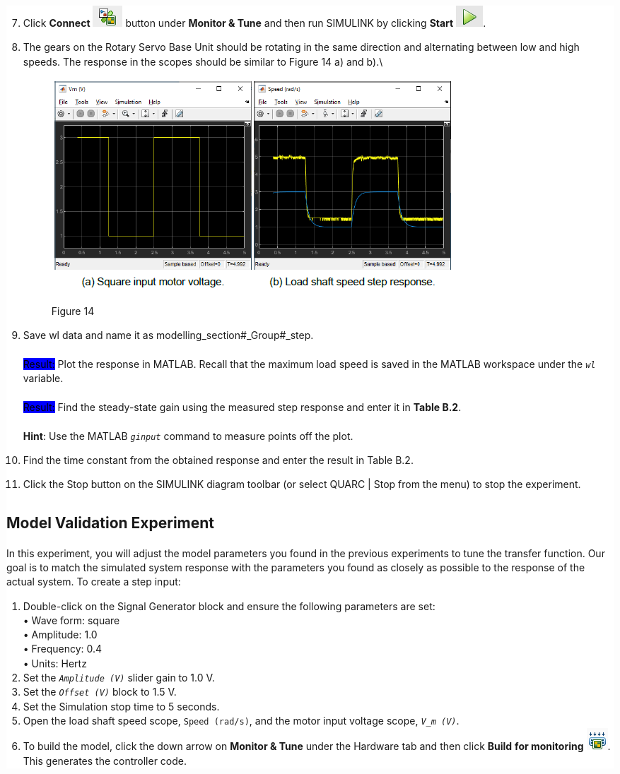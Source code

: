 7. Click **Connect** <img src="../.gitbook/assets/image (121).png" alt="" data-size="line"> button under **Monitor & Tune** and then run SIMULINK by clicking **Start** <img src="../.gitbook/assets/image (119).png" alt="" data-size="line">.
8.  The gears on the Rotary Servo Base Unit should be rotating in the same direction and alternating between low and high speeds. The response in the scopes should be similar to Figure 14 a) and b).\


    <figure><img src="../.gitbook/assets/32.png" alt=""><figcaption><p>Figure 14 </p></figcaption></figure>
9. Save wl data and name it as modelling\_section#\_Group#\_step.\
   \
   <mark style="background-color:blue;">Result:</mark> Plot the response in MATLAB. Recall that the maximum load speed is saved in the MATLAB workspace under the _`wl`_ variable.\
   \
   <mark style="background-color:blue;">Result:</mark> Find the steady-state gain using the measured step response and enter it in **Table B.2**. \
   \
   **Hint**: Use the MATLAB _`ginput`_ command to measure points off the plot.
10. Find the time constant from the obtained response and enter the result in Table B.2.
11. Click the Stop button on the SIMULINK diagram toolbar (or select QUARC | Stop from the menu) to stop the experiment.



## Model Validation Experiment

In this experiment, you will adjust the model parameters you found in the previous experiments to tune the transfer function. Our goal is to match the simulated system response with the parameters you found as closely as possible to the response of the actual system. To create a step input:

1. Double-click on the Signal Generator block and ensure the following parameters are set: \
   • Wave form: square \
   • Amplitude: 1.0 \
   • Frequency: 0.4 \
   • Units: Hertz
2. Set the _`Amplitude (V)`_ slider gain to 1.0 V.
3. Set the _`Offset (V)`_ block to 1.5 V.
4. Set the Simulation stop time to 5 seconds.
5. Open the load shaft speed scope, `Speed (rad/s)`, and the motor input voltage scope, _`V_m (V)`_.
6. To build the model, click the down arrow on **Monitor & Tune** under the Hardware tab and then click **Build** **for monitoring** ![](<../.gitbook/assets/image (117).png>). This generates the controller code.